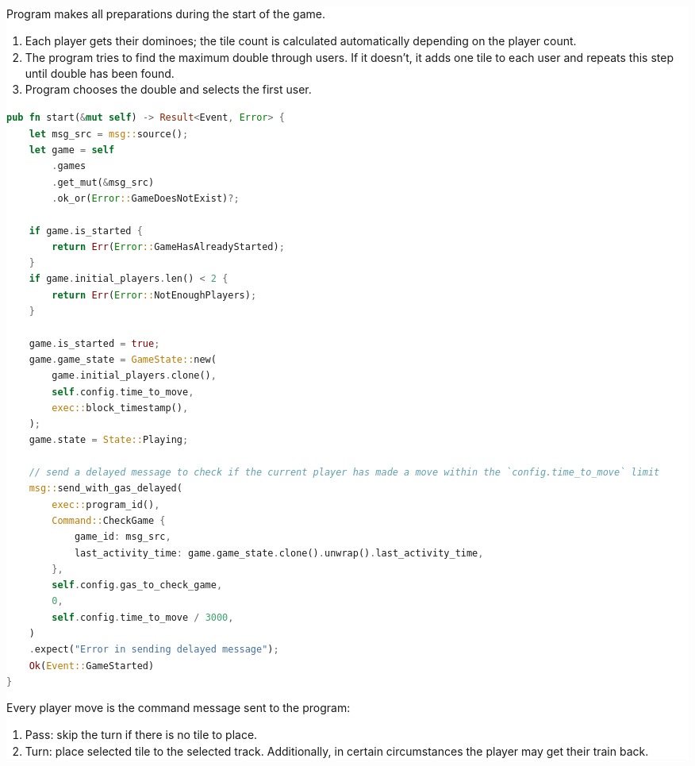 Program makes all preparations during the start of the game.

1. Each player gets their dominoes; the tile count is calculated automatically depending on the player count.
2. The program tries to find the maximum double through users. If it doesn’t, it adds one tile to each user and repeats this step until double has been found.
3. Program chooses the double and selects the first user.

```rust title="tequila-train/src/lib.rs"
pub fn start(&mut self) -> Result<Event, Error> {
    let msg_src = msg::source();
    let game = self
        .games
        .get_mut(&msg_src)
        .ok_or(Error::GameDoesNotExist)?;

    if game.is_started {
        return Err(Error::GameHasAlreadyStarted);
    }
    if game.initial_players.len() < 2 {
        return Err(Error::NotEnoughPlayers);
    }

    game.is_started = true;
    game.game_state = GameState::new(
        game.initial_players.clone(),
        self.config.time_to_move,
        exec::block_timestamp(),
    );
    game.state = State::Playing;

    // send a delayed message to check if the current player has made a move within the `config.time_to_move` limit
    msg::send_with_gas_delayed(
        exec::program_id(),
        Command::CheckGame {
            game_id: msg_src,
            last_activity_time: game.game_state.clone().unwrap().last_activity_time,
        },
        self.config.gas_to_check_game,
        0,
        self.config.time_to_move / 3000,
    )
    .expect("Error in sending delayed message");
    Ok(Event::GameStarted)
}
```

Every player move is the command message sent to the program:

1. Pass: skip the turn if there is no tile to place.
2. Turn: place selected tile to the selected track. Additionally, in certain circumstances the player may get their train back.
